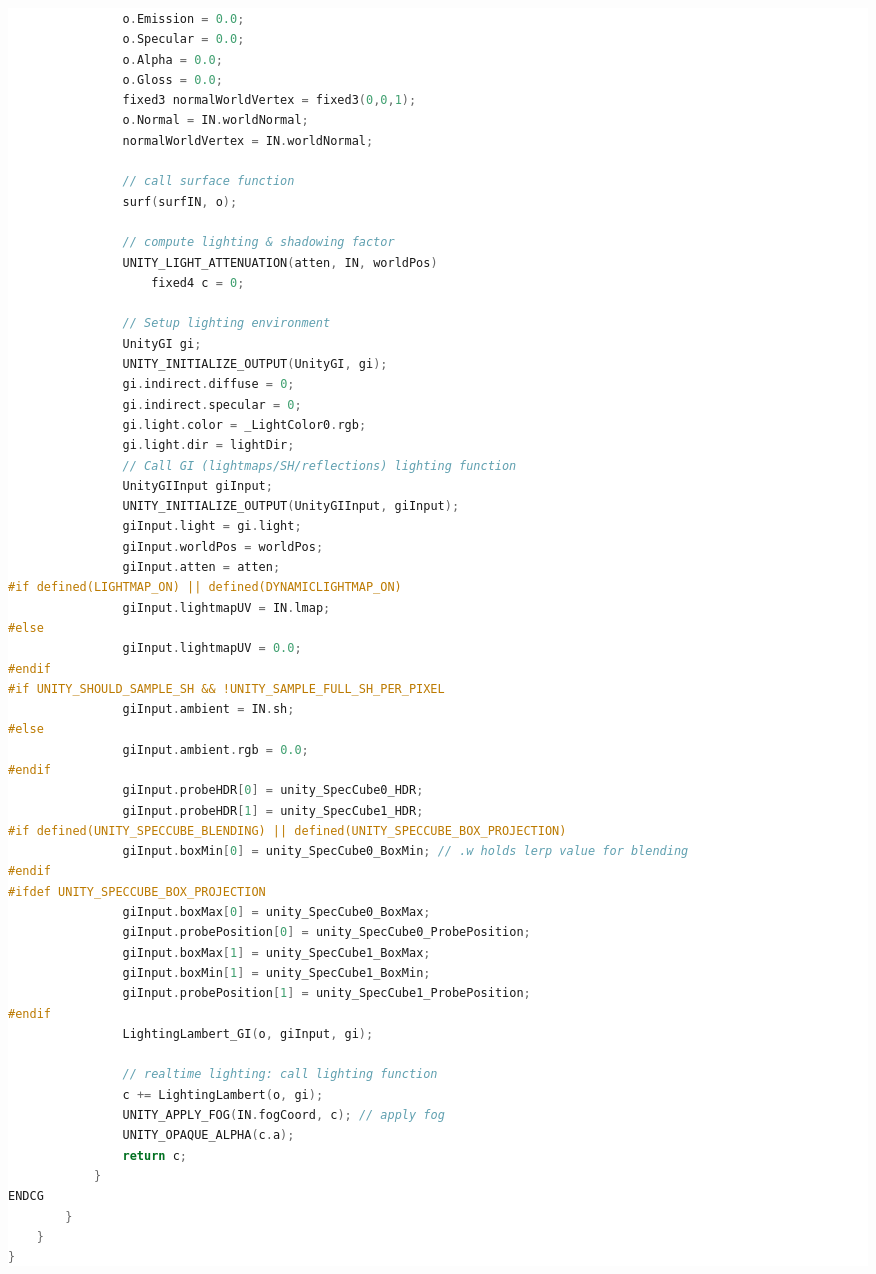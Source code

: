 ```c
				o.Emission = 0.0;
				o.Specular = 0.0;
				o.Alpha = 0.0;
				o.Gloss = 0.0;
				fixed3 normalWorldVertex = fixed3(0,0,1);
				o.Normal = IN.worldNormal;
				normalWorldVertex = IN.worldNormal;

				// call surface function
				surf(surfIN, o);

				// compute lighting & shadowing factor
				UNITY_LIGHT_ATTENUATION(atten, IN, worldPos)
					fixed4 c = 0;

				// Setup lighting environment
				UnityGI gi;
				UNITY_INITIALIZE_OUTPUT(UnityGI, gi);
				gi.indirect.diffuse = 0;
				gi.indirect.specular = 0;
				gi.light.color = _LightColor0.rgb;
				gi.light.dir = lightDir;
				// Call GI (lightmaps/SH/reflections) lighting function
				UnityGIInput giInput;
				UNITY_INITIALIZE_OUTPUT(UnityGIInput, giInput);
				giInput.light = gi.light;
				giInput.worldPos = worldPos;
				giInput.atten = atten;
#if defined(LIGHTMAP_ON) || defined(DYNAMICLIGHTMAP_ON)
				giInput.lightmapUV = IN.lmap;
#else
				giInput.lightmapUV = 0.0;
#endif
#if UNITY_SHOULD_SAMPLE_SH && !UNITY_SAMPLE_FULL_SH_PER_PIXEL
				giInput.ambient = IN.sh;
#else
				giInput.ambient.rgb = 0.0;
#endif
				giInput.probeHDR[0] = unity_SpecCube0_HDR;
				giInput.probeHDR[1] = unity_SpecCube1_HDR;
#if defined(UNITY_SPECCUBE_BLENDING) || defined(UNITY_SPECCUBE_BOX_PROJECTION)
				giInput.boxMin[0] = unity_SpecCube0_BoxMin; // .w holds lerp value for blending
#endif
#ifdef UNITY_SPECCUBE_BOX_PROJECTION
				giInput.boxMax[0] = unity_SpecCube0_BoxMax;
				giInput.probePosition[0] = unity_SpecCube0_ProbePosition;
				giInput.boxMax[1] = unity_SpecCube1_BoxMax;
				giInput.boxMin[1] = unity_SpecCube1_BoxMin;
				giInput.probePosition[1] = unity_SpecCube1_ProbePosition;
#endif
				LightingLambert_GI(o, giInput, gi);

				// realtime lighting: call lighting function
				c += LightingLambert(o, gi);
				UNITY_APPLY_FOG(IN.fogCoord, c); // apply fog
				UNITY_OPAQUE_ALPHA(c.a);
				return c;
			}
ENDCG
		}
	}
}
```